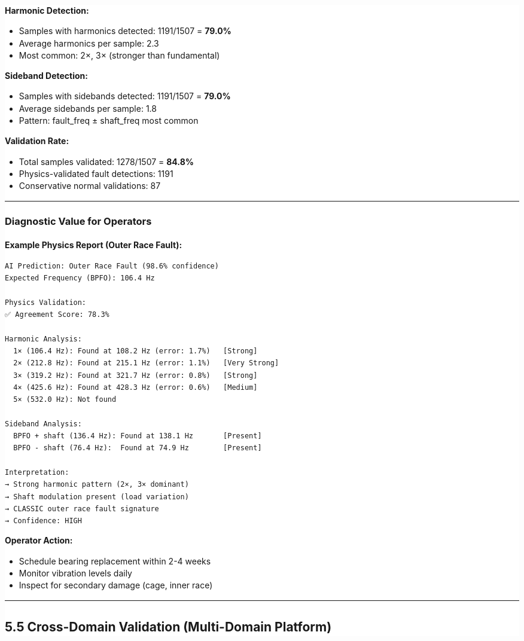 **Harmonic Detection:**
- Samples with harmonics detected: 1191/1507 = **79.0%**
- Average harmonics per sample: 2.3
- Most common: 2×, 3× (stronger than fundamental)

**Sideband Detection:**
- Samples with sidebands detected: 1191/1507 = **79.0%**
- Average sidebands per sample: 1.8
- Pattern: fault_freq ± shaft_freq most common

**Validation Rate:**
- Total samples validated: 1278/1507 = **84.8%**
- Physics-validated fault detections: 1191
- Conservative normal validations: 87

---

### Diagnostic Value for Operators

**Example Physics Report (Outer Race Fault):**
```
AI Prediction: Outer Race Fault (98.6% confidence)
Expected Frequency (BPFO): 106.4 Hz

Physics Validation:
✅ Agreement Score: 78.3%

Harmonic Analysis:
  1× (106.4 Hz): Found at 108.2 Hz (error: 1.7%)   [Strong]
  2× (212.8 Hz): Found at 215.1 Hz (error: 1.1%)   [Very Strong]
  3× (319.2 Hz): Found at 321.7 Hz (error: 0.8%)   [Strong]
  4× (425.6 Hz): Found at 428.3 Hz (error: 0.6%)   [Medium]
  5× (532.0 Hz): Not found

Sideband Analysis:
  BPFO + shaft (136.4 Hz): Found at 138.1 Hz       [Present]
  BPFO - shaft (76.4 Hz):  Found at 74.9 Hz        [Present]

Interpretation:
→ Strong harmonic pattern (2×, 3× dominant)
→ Shaft modulation present (load variation)
→ CLASSIC outer race fault signature
→ Confidence: HIGH
```

**Operator Action:**
- Schedule bearing replacement within 2-4 weeks
- Monitor vibration levels daily
- Inspect for secondary damage (cage, inner race)

---

## 5.5 Cross-Domain Validation (Multi-Domain Platform)

